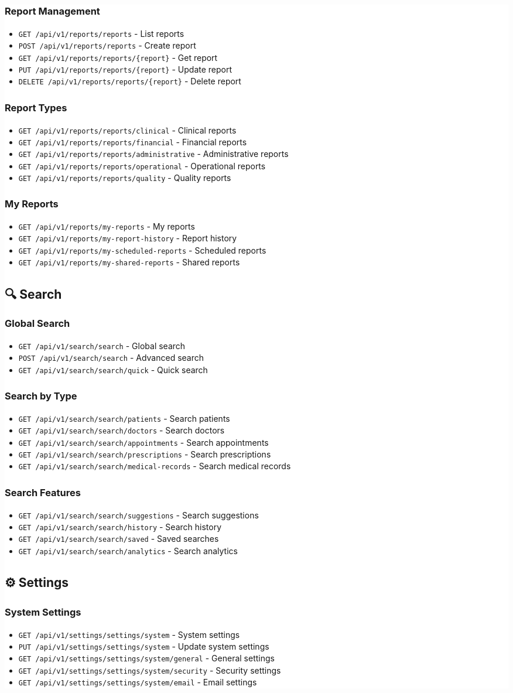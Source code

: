 ### Report Management
- `GET /api/v1/reports/reports` - List reports
- `POST /api/v1/reports/reports` - Create report
- `GET /api/v1/reports/reports/{report}` - Get report
- `PUT /api/v1/reports/reports/{report}` - Update report
- `DELETE /api/v1/reports/reports/{report}` - Delete report

### Report Types
- `GET /api/v1/reports/reports/clinical` - Clinical reports
- `GET /api/v1/reports/reports/financial` - Financial reports
- `GET /api/v1/reports/reports/administrative` - Administrative reports
- `GET /api/v1/reports/reports/operational` - Operational reports
- `GET /api/v1/reports/reports/quality` - Quality reports

### My Reports
- `GET /api/v1/reports/my-reports` - My reports
- `GET /api/v1/reports/my-report-history` - Report history
- `GET /api/v1/reports/my-scheduled-reports` - Scheduled reports
- `GET /api/v1/reports/my-shared-reports` - Shared reports

## 🔍 Search

### Global Search
- `GET /api/v1/search/search` - Global search
- `POST /api/v1/search/search` - Advanced search
- `GET /api/v1/search/search/quick` - Quick search

### Search by Type
- `GET /api/v1/search/search/patients` - Search patients
- `GET /api/v1/search/search/doctors` - Search doctors
- `GET /api/v1/search/search/appointments` - Search appointments
- `GET /api/v1/search/search/prescriptions` - Search prescriptions
- `GET /api/v1/search/search/medical-records` - Search medical records

### Search Features
- `GET /api/v1/search/search/suggestions` - Search suggestions
- `GET /api/v1/search/search/history` - Search history
- `GET /api/v1/search/search/saved` - Saved searches
- `GET /api/v1/search/search/analytics` - Search analytics

## ⚙️ Settings

### System Settings
- `GET /api/v1/settings/settings/system` - System settings
- `PUT /api/v1/settings/settings/system` - Update system settings
- `GET /api/v1/settings/settings/system/general` - General settings
- `GET /api/v1/settings/settings/system/security` - Security settings
- `GET /api/v1/settings/settings/system/email` - Email settings
